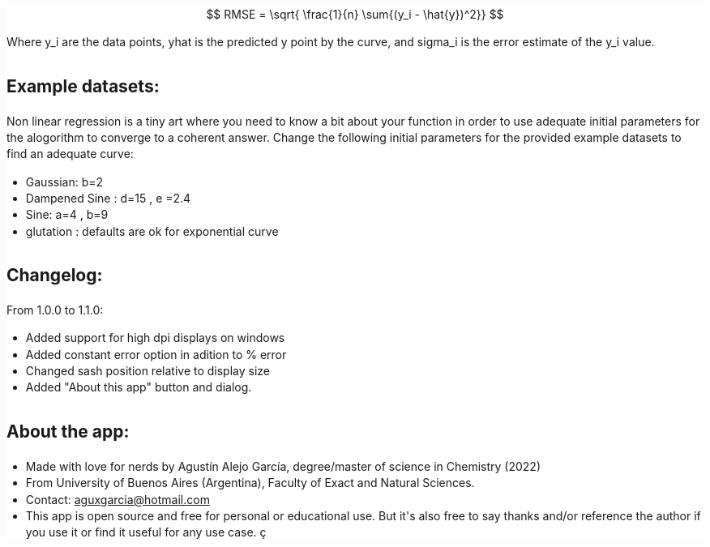   $$
  RMSE = \sqrt{ \frac{1}{n} \sum{(y_i - \hat{y})^2}}
  $$

Where y_i are the data points, yhat is the predicted y point by the curve, and  sigma_i is the error estimate of the y_i value.

## Example datasets:

Non linear regression is a tiny art where you need to know a bit about your function in order to use adequate initial parameters for the alogorithm to converge to a coherent answer. Change the following initial parameters for the provided example datasets to find an adequate curve:

- Gaussian: b=2
- Dampened Sine : d=15 , e =2.4
- Sine: a=4 , b=9
- glutation : defaults are ok for exponential curve

## Changelog:

From 1.0.0 to 1.1.0:

- Added support for high dpi displays on windows
- Added constant error option in adition to % error
- Changed sash position relative to display size
- Added "About this app" button and dialog.

## About the app:

- Made with love for nerds by Agustín Alejo García, degree/master of science in Chemistry (2022)
- From University of Buenos Aires (Argentina), Faculty of Exact and Natural Sciences.
- Contact: aguxgarcia@hotmail.com
- This app is open source and free for personal or educational use.
  But it's also free to say thanks and/or reference the author if you use it or find it useful for any use case.
  ç
